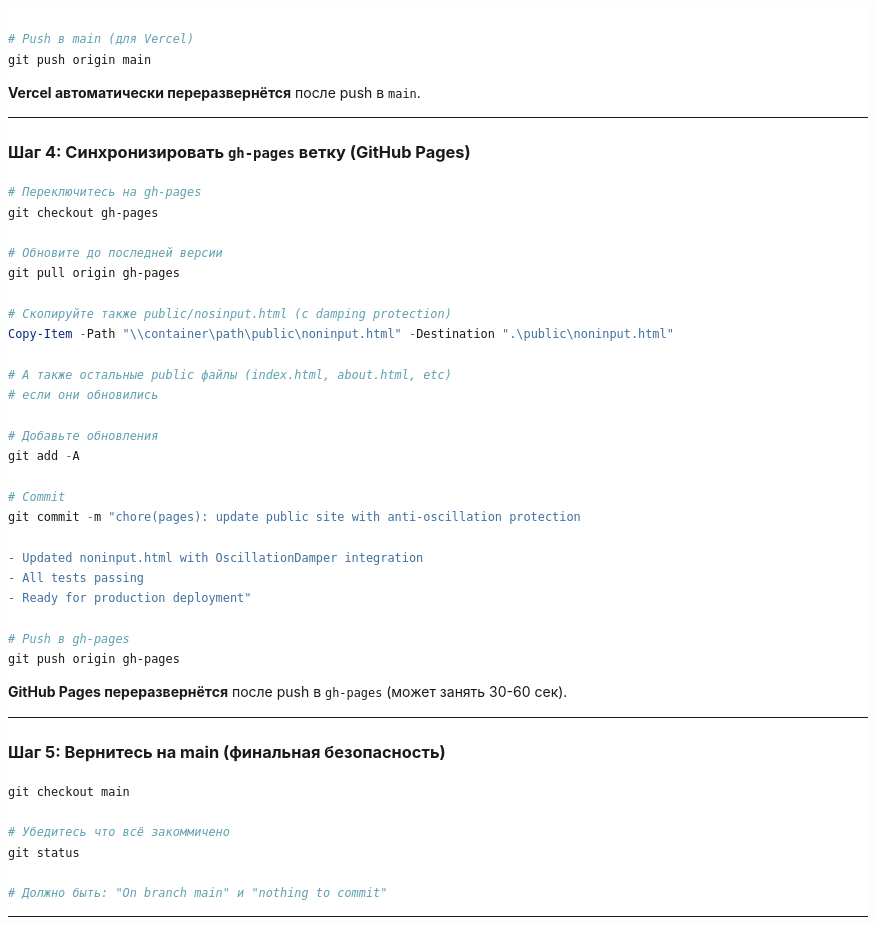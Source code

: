```powershell

# Push в main (для Vercel)
git push origin main
```

**Vercel автоматически переразвернётся** после push в `main`.

---

### Шаг 4: Синхронизировать `gh-pages` ветку (GitHub Pages)

```powershell
# Переключитесь на gh-pages
git checkout gh-pages

# Обновите до последней версии
git pull origin gh-pages

# Скопируйте также public/nosinput.html (с damping protection)
Copy-Item -Path "\\container\path\public\noninput.html" -Destination ".\public\noninput.html"

# А также остальные public файлы (index.html, about.html, etc)
# если они обновились

# Добавьте обновления
git add -A

# Commit
git commit -m "chore(pages): update public site with anti-oscillation protection

- Updated noninput.html with OscillationDamper integration
- All tests passing
- Ready for production deployment"

# Push в gh-pages
git push origin gh-pages
```

**GitHub Pages переразвернётся** после push в `gh-pages` (может занять 30-60 сек).

---

### Шаг 5: Вернитесь на main (финальная безопасность)

```powershell
git checkout main

# Убедитесь что всё закоммичено
git status

# Должно быть: "On branch main" и "nothing to commit"
```

---
